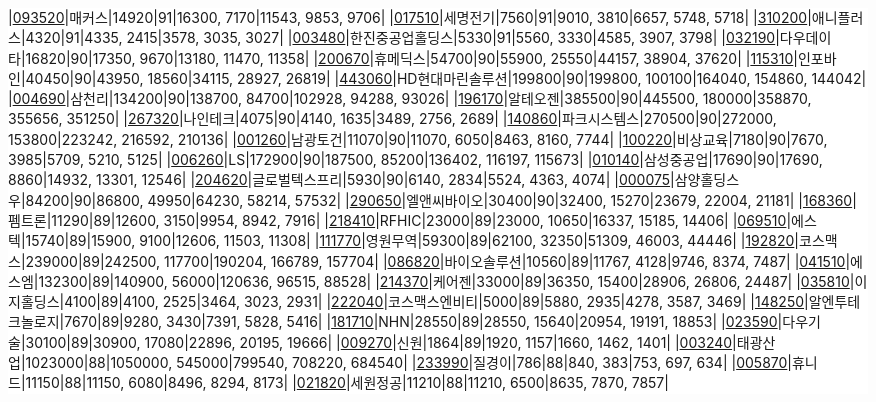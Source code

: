 |[093520](https://finance.daum.net/quotes/A093520)|매커스|14920|91|16300, 7170|11543, 9853, 9706|
|[017510](https://finance.daum.net/quotes/A017510)|세명전기|7560|91|9010, 3810|6657, 5748, 5718|
|[310200](https://finance.daum.net/quotes/A310200)|애니플러스|4320|91|4335, 2415|3578, 3035, 3027|
|[003480](https://finance.daum.net/quotes/A003480)|한진중공업홀딩스|5330|91|5560, 3330|4585, 3907, 3798|
|[032190](https://finance.daum.net/quotes/A032190)|다우데이타|16820|90|17350, 9670|13180, 11470, 11358|
|[200670](https://finance.daum.net/quotes/A200670)|휴메딕스|54700|90|55900, 25550|44157, 38904, 37620|
|[115310](https://finance.daum.net/quotes/A115310)|인포바인|40450|90|43950, 18560|34115, 28927, 26819|
|[443060](https://finance.daum.net/quotes/A443060)|HD현대마린솔루션|199800|90|199800, 100100|164040, 154860, 144042|
|[004690](https://finance.daum.net/quotes/A004690)|삼천리|134200|90|138700, 84700|102928, 94288, 93026|
|[196170](https://finance.daum.net/quotes/A196170)|알테오젠|385500|90|445500, 180000|358870, 355656, 351250|
|[267320](https://finance.daum.net/quotes/A267320)|나인테크|4075|90|4140, 1635|3489, 2756, 2689|
|[140860](https://finance.daum.net/quotes/A140860)|파크시스템스|270500|90|272000, 153800|223242, 216592, 210136|
|[001260](https://finance.daum.net/quotes/A001260)|남광토건|11070|90|11070, 6050|8463, 8160, 7744|
|[100220](https://finance.daum.net/quotes/A100220)|비상교육|7180|90|7670, 3985|5709, 5210, 5125|
|[006260](https://finance.daum.net/quotes/A006260)|LS|172900|90|187500, 85200|136402, 116197, 115673|
|[010140](https://finance.daum.net/quotes/A010140)|삼성중공업|17690|90|17690, 8860|14932, 13301, 12546|
|[204620](https://finance.daum.net/quotes/A204620)|글로벌텍스프리|5930|90|6140, 2834|5524, 4363, 4074|
|[000075](https://finance.daum.net/quotes/A000075)|삼양홀딩스우|84200|90|86800, 49950|64230, 58214, 57532|
|[290650](https://finance.daum.net/quotes/A290650)|엘앤씨바이오|30400|90|32400, 15270|23679, 22004, 21181|
|[168360](https://finance.daum.net/quotes/A168360)|펨트론|11290|89|12600, 3150|9954, 8942, 7916|
|[218410](https://finance.daum.net/quotes/A218410)|RFHIC|23000|89|23000, 10650|16337, 15185, 14406|
|[069510](https://finance.daum.net/quotes/A069510)|에스텍|15740|89|15900, 9100|12606, 11503, 11308|
|[111770](https://finance.daum.net/quotes/A111770)|영원무역|59300|89|62100, 32350|51309, 46003, 44446|
|[192820](https://finance.daum.net/quotes/A192820)|코스맥스|239000|89|242500, 117700|190204, 166789, 157704|
|[086820](https://finance.daum.net/quotes/A086820)|바이오솔루션|10560|89|11767, 4128|9746, 8374, 7487|
|[041510](https://finance.daum.net/quotes/A041510)|에스엠|132300|89|140900, 56000|120636, 96515, 88528|
|[214370](https://finance.daum.net/quotes/A214370)|케어젠|33000|89|36350, 15400|28906, 26806, 24487|
|[035810](https://finance.daum.net/quotes/A035810)|이지홀딩스|4100|89|4100, 2525|3464, 3023, 2931|
|[222040](https://finance.daum.net/quotes/A222040)|코스맥스엔비티|5000|89|5880, 2935|4278, 3587, 3469|
|[148250](https://finance.daum.net/quotes/A148250)|알엔투테크놀로지|7670|89|9280, 3430|7391, 5828, 5416|
|[181710](https://finance.daum.net/quotes/A181710)|NHN|28550|89|28550, 15640|20954, 19191, 18853|
|[023590](https://finance.daum.net/quotes/A023590)|다우기술|30100|89|30900, 17080|22896, 20195, 19666|
|[009270](https://finance.daum.net/quotes/A009270)|신원|1864|89|1920, 1157|1660, 1462, 1401|
|[003240](https://finance.daum.net/quotes/A003240)|태광산업|1023000|88|1050000, 545000|799540, 708220, 684540|
|[233990](https://finance.daum.net/quotes/A233990)|질경이|786|88|840, 383|753, 697, 634|
|[005870](https://finance.daum.net/quotes/A005870)|휴니드|11150|88|11150, 6080|8496, 8294, 8173|
|[021820](https://finance.daum.net/quotes/A021820)|세원정공|11210|88|11210, 6500|8635, 7870, 7857|